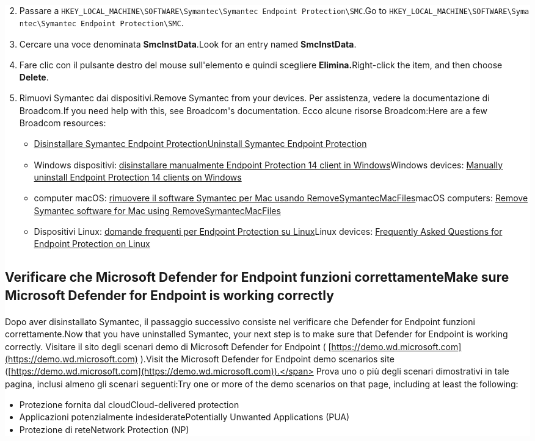    2. <span data-ttu-id="7b657-250">Passare a `HKEY_LOCAL_MACHINE\SOFTWARE\Symantec\Symantec Endpoint Protection\SMC`.</span><span class="sxs-lookup"><span data-stu-id="7b657-250">Go to `HKEY_LOCAL_MACHINE\SOFTWARE\Symantec\Symantec Endpoint Protection\SMC`.</span></span>

   3. <span data-ttu-id="7b657-251">Cercare una voce denominata **SmcInstData**.</span><span class="sxs-lookup"><span data-stu-id="7b657-251">Look for an entry named **SmcInstData**.</span></span> 

   4. <span data-ttu-id="7b657-252">Fare clic con il pulsante destro del mouse sull'elemento e quindi scegliere **Elimina.**</span><span class="sxs-lookup"><span data-stu-id="7b657-252">Right-click the item, and then choose **Delete**.</span></span> 

3. <span data-ttu-id="7b657-253">Rimuovi Symantec dai dispositivi.</span><span class="sxs-lookup"><span data-stu-id="7b657-253">Remove Symantec from your devices.</span></span> <span data-ttu-id="7b657-254">Per assistenza, vedere la documentazione di Broadcom.</span><span class="sxs-lookup"><span data-stu-id="7b657-254">If you need help with this, see Broadcom's documentation.</span></span> <span data-ttu-id="7b657-255">Ecco alcune risorse Broadcom:</span><span class="sxs-lookup"><span data-stu-id="7b657-255">Here are a few Broadcom resources:</span></span> 

   - [<span data-ttu-id="7b657-256">Disinstallare Symantec Endpoint Protection</span><span class="sxs-lookup"><span data-stu-id="7b657-256">Uninstall Symantec Endpoint Protection</span></span>](https://knowledge.broadcom.com/external/article/156148/uninstall-symantec-endpoint-protection.html)

   - <span data-ttu-id="7b657-257">Windows dispositivi: [disinstallare manualmente Endpoint Protection 14 client in Windows](https://knowledge.broadcom.com/external/article?articleId=170040)</span><span class="sxs-lookup"><span data-stu-id="7b657-257">Windows devices: [Manually uninstall Endpoint Protection 14 clients on Windows](https://knowledge.broadcom.com/external/article?articleId=170040)</span></span>
   
   - <span data-ttu-id="7b657-258">computer macOS: [rimuovere il software Symantec per Mac usando RemoveSymantecMacFiles](https://knowledge.broadcom.com/external/article?articleId=151387)</span><span class="sxs-lookup"><span data-stu-id="7b657-258">macOS computers: [Remove Symantec software for Mac using RemoveSymantecMacFiles](https://knowledge.broadcom.com/external/article?articleId=151387)</span></span>
   
   - <span data-ttu-id="7b657-259">Dispositivi Linux: [domande frequenti per Endpoint Protection su Linux](https://knowledge.broadcom.com/external/article?articleId=162054)</span><span class="sxs-lookup"><span data-stu-id="7b657-259">Linux devices: [Frequently Asked Questions for Endpoint Protection on Linux](https://knowledge.broadcom.com/external/article?articleId=162054)</span></span>

## <a name="make-sure-microsoft-defender-for-endpoint-is-working-correctly"></a><span data-ttu-id="7b657-260">Verificare che Microsoft Defender for Endpoint funzioni correttamente</span><span class="sxs-lookup"><span data-stu-id="7b657-260">Make sure Microsoft Defender for Endpoint is working correctly</span></span>

<span data-ttu-id="7b657-261">Dopo aver disinstallato Symantec, il passaggio successivo consiste nel verificare che Defender for Endpoint funzioni correttamente.</span><span class="sxs-lookup"><span data-stu-id="7b657-261">Now that you have uninstalled Symantec, your next step is to make sure that Defender for Endpoint is working correctly.</span></span> <span data-ttu-id="7b657-262">Visitare il sito degli scenari demo di Microsoft Defender for Endpoint ( [https://demo.wd.microsoft.com](https://demo.wd.microsoft.com) ).</span><span class="sxs-lookup"><span data-stu-id="7b657-262">Visit the Microsoft Defender for Endpoint demo scenarios site ([https://demo.wd.microsoft.com](https://demo.wd.microsoft.com)).</span></span> <span data-ttu-id="7b657-263">Prova uno o più degli scenari dimostrativi in tale pagina, inclusi almeno gli scenari seguenti:</span><span class="sxs-lookup"><span data-stu-id="7b657-263">Try one or more of the demo scenarios on that page, including at least the following:</span></span>
- <span data-ttu-id="7b657-264">Protezione fornita dal cloud</span><span class="sxs-lookup"><span data-stu-id="7b657-264">Cloud-delivered protection</span></span>
- <span data-ttu-id="7b657-265">Applicazioni potenzialmente indesiderate</span><span class="sxs-lookup"><span data-stu-id="7b657-265">Potentially Unwanted Applications (PUA)</span></span>
- <span data-ttu-id="7b657-266">Protezione di rete</span><span class="sxs-lookup"><span data-stu-id="7b657-266">Network Protection (NP)</span></span>
